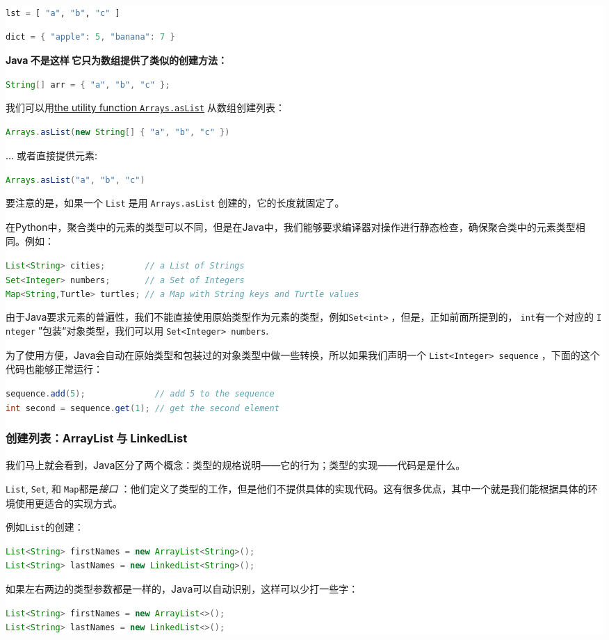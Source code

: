 ```python
lst = [ "a", "b", "c" ]
```

```java
dict = { "apple": 5, "banana": 7 }
```

**Java 不是这样 它只为数组提供了类似的创建方法：**

```java
String[] arr = { "a", "b", "c" };
```

我们可以用[the utility function `Arrays.asList`](http://docs.oracle.com/javase/8/docs/api/?java/util/Arrays.html)  从数组创建列表：

```java
Arrays.asList(new String[] { "a", "b", "c" })
```

… 或者直接提供元素:

```java
Arrays.asList("a", "b", "c")
```

要注意的是，如果一个 `List` 是用 `Arrays.asList` 创建的，它的长度就固定了。

在Python中，聚合类中的元素的类型可以不同，但是在Java中，我们能够要求编译器对操作进行静态检查，确保聚合类中的元素类型相同。例如：

```java
List<String> cities;        // a List of Strings
Set<Integer> numbers;       // a Set of Integers
Map<String,Turtle> turtles; // a Map with String keys and Turtle values
```

由于Java要求元素的普遍性，我们不能直接使用原始类型作为元素的类型，例如`Set<int>` ，但是，正如前面所提到的， `int`有一个对应的 `Integer` ”包装“对象类型，我们可以用 `Set<Integer> numbers`.

为了使用方便，Java会自动在原始类型和包装过的对象类型中做一些转换，所以如果我们声明一个 `List<Integer> sequence` ，下面的这个代码也能够正常运行：

```java
sequence.add(5);              // add 5 to the sequence
int second = sequence.get(1); // get the second element
```

### 创建列表：ArrayList 与 LinkedList

我们马上就会看到，Java区分了两个概念：类型的规格说明——它的行为；类型的实现——代码是是什么。

`List`, `Set`, 和 `Map`都是*接口* ：他们定义了类型的工作，但是他们不提供具体的实现代码。这有很多优点，其中一个就是我们能根据具体的环境使用更适合的实现方式。

例如`List`的创建：

```java
List<String> firstNames = new ArrayList<String>();
List<String> lastNames = new LinkedList<String>();
```

如果左右两边的类型参数都是一样的，Java可以自动识别，这样可以少打一些字：

```java
List<String> firstNames = new ArrayList<>();
List<String> lastNames = new LinkedList<>();
```
